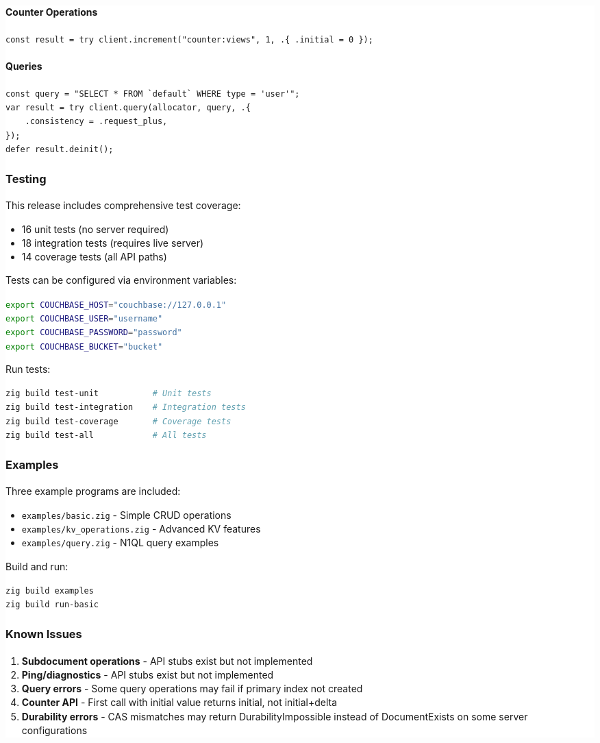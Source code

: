#### Counter Operations
```zig
const result = try client.increment("counter:views", 1, .{ .initial = 0 });
```

#### Queries
```zig
const query = "SELECT * FROM `default` WHERE type = 'user'";
var result = try client.query(allocator, query, .{
    .consistency = .request_plus,
});
defer result.deinit();
```

### Testing

This release includes comprehensive test coverage:
- 16 unit tests (no server required)
- 18 integration tests (requires live server)
- 14 coverage tests (all API paths)

Tests can be configured via environment variables:
```bash
export COUCHBASE_HOST="couchbase://127.0.0.1"
export COUCHBASE_USER="username"
export COUCHBASE_PASSWORD="password"
export COUCHBASE_BUCKET="bucket"
```

Run tests:
```bash
zig build test-unit           # Unit tests
zig build test-integration    # Integration tests
zig build test-coverage       # Coverage tests
zig build test-all            # All tests
```

### Examples

Three example programs are included:
- `examples/basic.zig` - Simple CRUD operations
- `examples/kv_operations.zig` - Advanced KV features
- `examples/query.zig` - N1QL query examples

Build and run:
```bash
zig build examples
zig build run-basic
```

### Known Issues

1. **Subdocument operations** - API stubs exist but not implemented
2. **Ping/diagnostics** - API stubs exist but not implemented
3. **Query errors** - Some query operations may fail if primary index not created
4. **Counter API** - First call with initial value returns initial, not initial+delta
5. **Durability errors** - CAS mismatches may return DurabilityImpossible instead of DocumentExists on some server configurations
